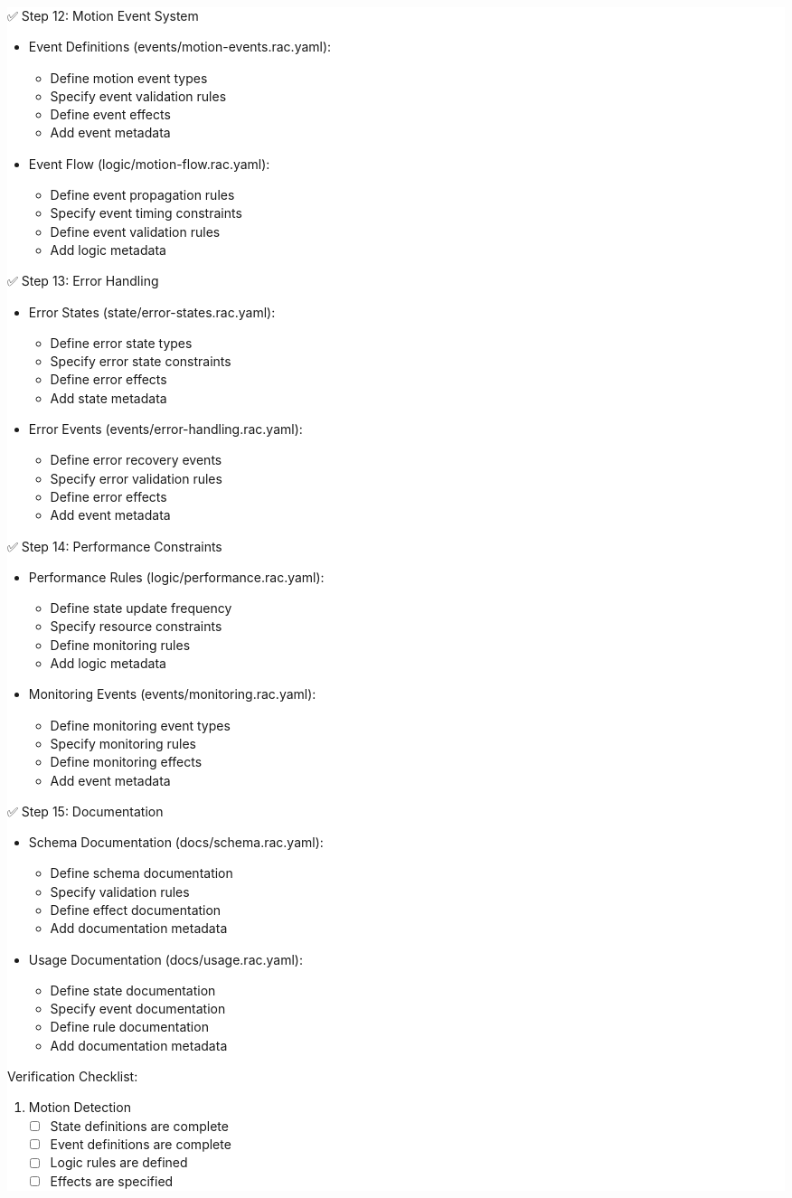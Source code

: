 ✅ Step 12: Motion Event System
- Event Definitions (events/motion-events.rac.yaml):
  * Define motion event types
  * Specify event validation rules
  * Define event effects
  * Add event metadata

- Event Flow (logic/motion-flow.rac.yaml):
  * Define event propagation rules
  * Specify event timing constraints
  * Define event validation rules
  * Add logic metadata

✅ Step 13: Error Handling
- Error States (state/error-states.rac.yaml):
  * Define error state types
  * Specify error state constraints
  * Define error effects
  * Add state metadata

- Error Events (events/error-handling.rac.yaml):
  * Define error recovery events
  * Specify error validation rules
  * Define error effects
  * Add event metadata

✅ Step 14: Performance Constraints
- Performance Rules (logic/performance.rac.yaml):
  * Define state update frequency
  * Specify resource constraints
  * Define monitoring rules
  * Add logic metadata

- Monitoring Events (events/monitoring.rac.yaml):
  * Define monitoring event types
  * Specify monitoring rules
  * Define monitoring effects
  * Add event metadata

✅ Step 15: Documentation
- Schema Documentation (docs/schema.rac.yaml):
  * Define schema documentation
  * Specify validation rules
  * Define effect documentation
  * Add documentation metadata

- Usage Documentation (docs/usage.rac.yaml):
  * Define state documentation
  * Specify event documentation
  * Define rule documentation
  * Add documentation metadata

Verification Checklist:
1. Motion Detection
   - [ ] State definitions are complete
   - [ ] Event definitions are complete
   - [ ] Logic rules are defined
   - [ ] Effects are specified
